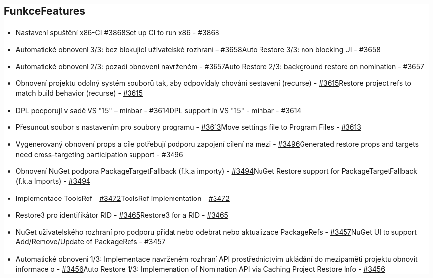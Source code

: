 
## <a name="features"></a><span data-ttu-id="9ba3a-148">Funkce</span><span class="sxs-lookup"><span data-stu-id="9ba3a-148">Features</span></span>

* <span data-ttu-id="9ba3a-149">Nastavení spuštění x86-CI [#3868](https://github.com/NuGet/Home/issues/3868)</span><span class="sxs-lookup"><span data-stu-id="9ba3a-149">Set up CI to run x86 - [#3868](https://github.com/NuGet/Home/issues/3868)</span></span>

* <span data-ttu-id="9ba3a-150">Automatické obnovení 3/3: bez blokující uživatelské rozhraní – [#3658](https://github.com/NuGet/Home/issues/3658)</span><span class="sxs-lookup"><span data-stu-id="9ba3a-150">Auto Restore 3/3: non blocking UI - [#3658](https://github.com/NuGet/Home/issues/3658)</span></span>

* <span data-ttu-id="9ba3a-151">Automatické obnovení 2/3: pozadí obnovení navrženém - [#3657](https://github.com/NuGet/Home/issues/3657)</span><span class="sxs-lookup"><span data-stu-id="9ba3a-151">Auto Restore 2/3: background restore on nomination - [#3657](https://github.com/NuGet/Home/issues/3657)</span></span>

* <span data-ttu-id="9ba3a-152">Obnovení projektu odolný systém souborů tak, aby odpovídaly chování sestavení (recurse) - [#3615](https://github.com/NuGet/Home/issues/3615)</span><span class="sxs-lookup"><span data-stu-id="9ba3a-152">Restore project refs to match build behavior (recurse) - [#3615](https://github.com/NuGet/Home/issues/3615)</span></span>

* <span data-ttu-id="9ba3a-153">DPL podporují v sadě VS "15" – minbar - [#3614](https://github.com/NuGet/Home/issues/3614)</span><span class="sxs-lookup"><span data-stu-id="9ba3a-153">DPL support in VS "15" - minbar - [#3614](https://github.com/NuGet/Home/issues/3614)</span></span>

* <span data-ttu-id="9ba3a-154">Přesunout soubor s nastavením pro soubory programu - [#3613](https://github.com/NuGet/Home/issues/3613)</span><span class="sxs-lookup"><span data-stu-id="9ba3a-154">Move settings file to Program Files - [#3613](https://github.com/NuGet/Home/issues/3613)</span></span>

* <span data-ttu-id="9ba3a-155">Vygenerovaný obnovení props a cíle potřebují podporu zapojení cílení na mezi - [#3496](https://github.com/NuGet/Home/issues/3496)</span><span class="sxs-lookup"><span data-stu-id="9ba3a-155">Generated restore props and targets need cross-targeting participation support - [#3496](https://github.com/NuGet/Home/issues/3496)</span></span>

* <span data-ttu-id="9ba3a-156">Obnovení NuGet podpora PackageTargetFallback (f.k.a importy) - [#3494](https://github.com/NuGet/Home/issues/3494)</span><span class="sxs-lookup"><span data-stu-id="9ba3a-156">NuGet Restore support for PackageTargetFallback (f.k.a Imports) - [#3494](https://github.com/NuGet/Home/issues/3494)</span></span>

* <span data-ttu-id="9ba3a-157">Implementace ToolsRef - [#3472](https://github.com/NuGet/Home/issues/3472)</span><span class="sxs-lookup"><span data-stu-id="9ba3a-157">ToolsRef implementation - [#3472](https://github.com/NuGet/Home/issues/3472)</span></span>

* <span data-ttu-id="9ba3a-158">Restore3 pro identifikátor RID - [#3465](https://github.com/NuGet/Home/issues/3465)</span><span class="sxs-lookup"><span data-stu-id="9ba3a-158">Restore3 for a RID - [#3465](https://github.com/NuGet/Home/issues/3465)</span></span>

* <span data-ttu-id="9ba3a-159">NuGet uživatelského rozhraní pro podporu přidat nebo odebrat nebo aktualizace PackageRefs - [#3457](https://github.com/NuGet/Home/issues/3457)</span><span class="sxs-lookup"><span data-stu-id="9ba3a-159">NuGet UI to support Add/Remove/Update of PackageRefs - [#3457](https://github.com/NuGet/Home/issues/3457)</span></span>

* <span data-ttu-id="9ba3a-160">Automatické obnovení 1/3: Implementace navrženém rozhraní API prostřednictvím ukládání do mezipaměti projektu obnovit informace o - [#3456](https://github.com/NuGet/Home/issues/3456)</span><span class="sxs-lookup"><span data-stu-id="9ba3a-160">Auto Restore 1/3: Implemenation of Nomination API via Caching Project Restore Info - [#3456](https://github.com/NuGet/Home/issues/3456)</span></span>

